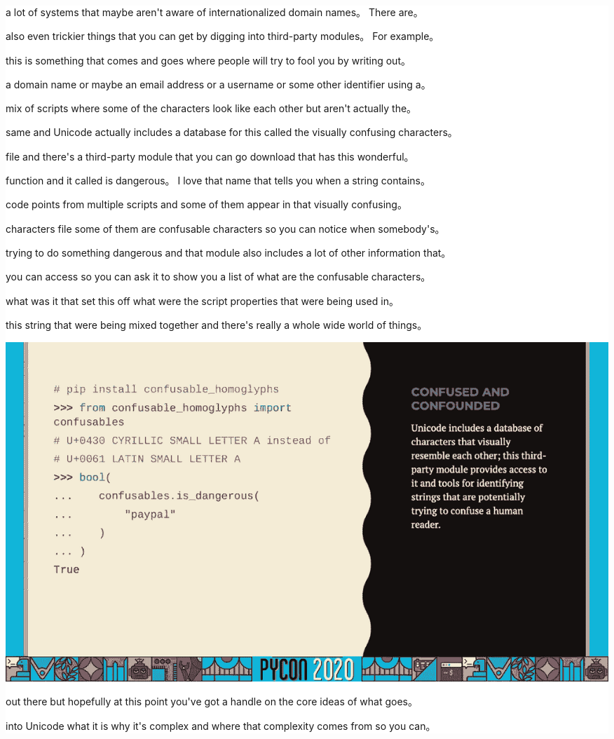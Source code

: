  a lot of systems that maybe aren't aware of internationalized domain names。 There are。

 also even trickier things that you can get by digging into third-party modules。 For example。

 this is something that comes and goes where people will try to fool you by writing out。

 a domain name or maybe an email address or a username or some other identifier using a。

 mix of scripts where some of the characters look like each other but aren't actually the。

 same and Unicode actually includes a database for this called the visually confusing characters。

 file and there's a third-party module that you can go download that has this wonderful。

 function and it called is dangerous。 I love that name that tells you when a string contains。

 code points from multiple scripts and some of them appear in that visually confusing。

 characters file some of them are confusable characters so you can notice when somebody's。

 trying to do something dangerous and that module also includes a lot of other information that。

 you can access so you can ask it to show you a list of what are the confusable characters。

 what was it that set this off what were the script properties that were being used in。

 this string that were being mixed together and there's really a whole wide world of things。



![](img/2a3245dcd9af276985281a539c729f78_27.png)

 out there but hopefully at this point you've got a handle on the core ideas of what goes。

 into Unicode what it is why it's complex and where that complexity comes from so you can。
